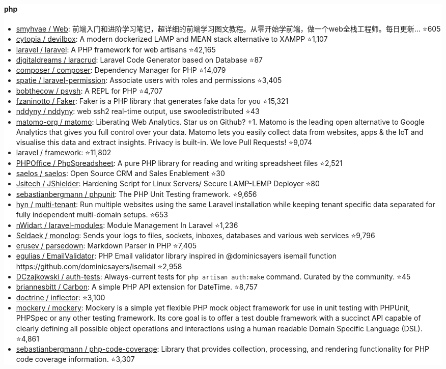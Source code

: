 #### php
* [smyhvae / Web](https://github.com/smyhvae/Web): 前端入门和进阶学习笔记，超详细的前端学习图文教程。从零开始学前端，做一个web全栈工程师。每日更新... :star:605
* [cytopia / devilbox](https://github.com/cytopia/devilbox): A modern dockerized LAMP and MEAN stack alternative to XAMPP :star:1,107
* [laravel / laravel](https://github.com/laravel/laravel): A PHP framework for web artisans :star:42,165
* [digitaldreams / laracrud](https://github.com/digitaldreams/laracrud): Laravel Code Generator based on Database :star:87
* [composer / composer](https://github.com/composer/composer): Dependency Manager for PHP :star:14,079
* [spatie / laravel-permission](https://github.com/spatie/laravel-permission): Associate users with roles and permissions :star:3,405
* [bobthecow / psysh](https://github.com/bobthecow/psysh): A REPL for PHP :star:4,707
* [fzaninotto / Faker](https://github.com/fzaninotto/Faker): Faker is a PHP library that generates fake data for you :star:15,321
* [nddyny / nddyny](https://github.com/nddyny/nddyny): web ssh2 real-time output, use swooledistributed :star:43
* [matomo-org / matomo](https://github.com/matomo-org/matomo): Liberating Web Analytics. Star us on Github? +1. Matomo is the leading open alternative to Google Analytics that gives you full control over your data. Matomo lets you easily collect data from websites, apps & the IoT and visualise this data and extract insights. Privacy is built-in. We love Pull Requests! :star:9,074
* [laravel / framework](https://github.com/laravel/framework):  :star:11,802
* [PHPOffice / PhpSpreadsheet](https://github.com/PHPOffice/PhpSpreadsheet): A pure PHP library for reading and writing spreadsheet files :star:2,521
* [saelos / saelos](https://github.com/saelos/saelos): Open Source CRM and Sales Enablement :star:30
* [Jsitech / JShielder](https://github.com/Jsitech/JShielder): Hardening Script for Linux Servers/ Secure LAMP-LEMP Deployer :star:80
* [sebastianbergmann / phpunit](https://github.com/sebastianbergmann/phpunit): The PHP Unit Testing framework. :star:9,656
* [hyn / multi-tenant](https://github.com/hyn/multi-tenant): Run multiple websites using the same Laravel installation while keeping tenant specific data separated for fully independent multi-domain setups. :star:653
* [nWidart / laravel-modules](https://github.com/nWidart/laravel-modules): Module Management In Laravel :star:1,236
* [Seldaek / monolog](https://github.com/Seldaek/monolog): Sends your logs to files, sockets, inboxes, databases and various web services :star:9,796
* [erusev / parsedown](https://github.com/erusev/parsedown): Markdown Parser in PHP :star:7,405
* [egulias / EmailValidator](https://github.com/egulias/EmailValidator): PHP Email validator library inspired in @dominicsayers isemail function https://github.com/dominicsayers/isemail :star:2,958
* [DCzajkowski / auth-tests](https://github.com/DCzajkowski/auth-tests): Always-current tests for `php artisan auth:make` command. Curated by the community. :star:45
* [briannesbitt / Carbon](https://github.com/briannesbitt/Carbon): A simple PHP API extension for DateTime. :star:8,757
* [doctrine / inflector](https://github.com/doctrine/inflector):  :star:3,100
* [mockery / mockery](https://github.com/mockery/mockery): Mockery is a simple yet flexible PHP mock object framework for use in unit testing with PHPUnit, PHPSpec or any other testing framework. Its core goal is to offer a test double framework with a succinct API capable of clearly defining all possible object operations and interactions using a human readable Domain Specific Language (DSL). :star:4,861
* [sebastianbergmann / php-code-coverage](https://github.com/sebastianbergmann/php-code-coverage): Library that provides collection, processing, and rendering functionality for PHP code coverage information. :star:3,307
